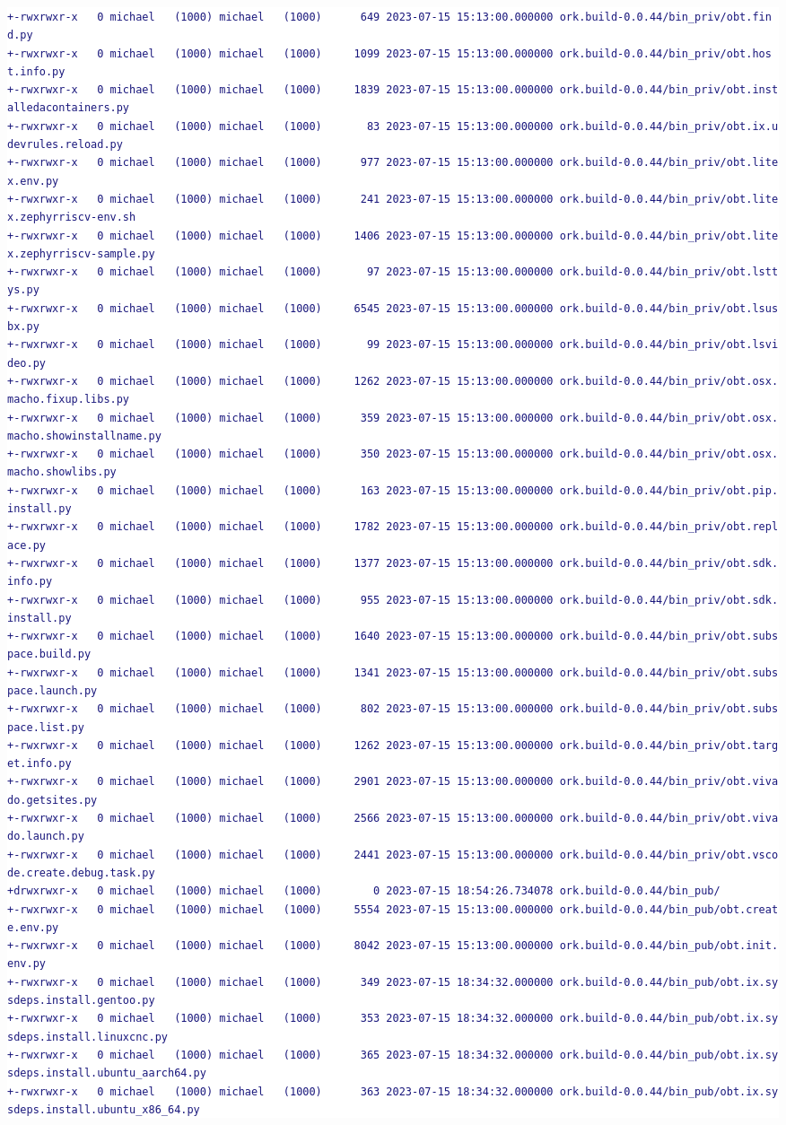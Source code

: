 ```diff
+-rwxrwxr-x   0 michael   (1000) michael   (1000)      649 2023-07-15 15:13:00.000000 ork.build-0.0.44/bin_priv/obt.find.py
+-rwxrwxr-x   0 michael   (1000) michael   (1000)     1099 2023-07-15 15:13:00.000000 ork.build-0.0.44/bin_priv/obt.host.info.py
+-rwxrwxr-x   0 michael   (1000) michael   (1000)     1839 2023-07-15 15:13:00.000000 ork.build-0.0.44/bin_priv/obt.installedacontainers.py
+-rwxrwxr-x   0 michael   (1000) michael   (1000)       83 2023-07-15 15:13:00.000000 ork.build-0.0.44/bin_priv/obt.ix.udevrules.reload.py
+-rwxrwxr-x   0 michael   (1000) michael   (1000)      977 2023-07-15 15:13:00.000000 ork.build-0.0.44/bin_priv/obt.litex.env.py
+-rwxrwxr-x   0 michael   (1000) michael   (1000)      241 2023-07-15 15:13:00.000000 ork.build-0.0.44/bin_priv/obt.litex.zephyrriscv-env.sh
+-rwxrwxr-x   0 michael   (1000) michael   (1000)     1406 2023-07-15 15:13:00.000000 ork.build-0.0.44/bin_priv/obt.litex.zephyrriscv-sample.py
+-rwxrwxr-x   0 michael   (1000) michael   (1000)       97 2023-07-15 15:13:00.000000 ork.build-0.0.44/bin_priv/obt.lsttys.py
+-rwxrwxr-x   0 michael   (1000) michael   (1000)     6545 2023-07-15 15:13:00.000000 ork.build-0.0.44/bin_priv/obt.lsusbx.py
+-rwxrwxr-x   0 michael   (1000) michael   (1000)       99 2023-07-15 15:13:00.000000 ork.build-0.0.44/bin_priv/obt.lsvideo.py
+-rwxrwxr-x   0 michael   (1000) michael   (1000)     1262 2023-07-15 15:13:00.000000 ork.build-0.0.44/bin_priv/obt.osx.macho.fixup.libs.py
+-rwxrwxr-x   0 michael   (1000) michael   (1000)      359 2023-07-15 15:13:00.000000 ork.build-0.0.44/bin_priv/obt.osx.macho.showinstallname.py
+-rwxrwxr-x   0 michael   (1000) michael   (1000)      350 2023-07-15 15:13:00.000000 ork.build-0.0.44/bin_priv/obt.osx.macho.showlibs.py
+-rwxrwxr-x   0 michael   (1000) michael   (1000)      163 2023-07-15 15:13:00.000000 ork.build-0.0.44/bin_priv/obt.pip.install.py
+-rwxrwxr-x   0 michael   (1000) michael   (1000)     1782 2023-07-15 15:13:00.000000 ork.build-0.0.44/bin_priv/obt.replace.py
+-rwxrwxr-x   0 michael   (1000) michael   (1000)     1377 2023-07-15 15:13:00.000000 ork.build-0.0.44/bin_priv/obt.sdk.info.py
+-rwxrwxr-x   0 michael   (1000) michael   (1000)      955 2023-07-15 15:13:00.000000 ork.build-0.0.44/bin_priv/obt.sdk.install.py
+-rwxrwxr-x   0 michael   (1000) michael   (1000)     1640 2023-07-15 15:13:00.000000 ork.build-0.0.44/bin_priv/obt.subspace.build.py
+-rwxrwxr-x   0 michael   (1000) michael   (1000)     1341 2023-07-15 15:13:00.000000 ork.build-0.0.44/bin_priv/obt.subspace.launch.py
+-rwxrwxr-x   0 michael   (1000) michael   (1000)      802 2023-07-15 15:13:00.000000 ork.build-0.0.44/bin_priv/obt.subspace.list.py
+-rwxrwxr-x   0 michael   (1000) michael   (1000)     1262 2023-07-15 15:13:00.000000 ork.build-0.0.44/bin_priv/obt.target.info.py
+-rwxrwxr-x   0 michael   (1000) michael   (1000)     2901 2023-07-15 15:13:00.000000 ork.build-0.0.44/bin_priv/obt.vivado.getsites.py
+-rwxrwxr-x   0 michael   (1000) michael   (1000)     2566 2023-07-15 15:13:00.000000 ork.build-0.0.44/bin_priv/obt.vivado.launch.py
+-rwxrwxr-x   0 michael   (1000) michael   (1000)     2441 2023-07-15 15:13:00.000000 ork.build-0.0.44/bin_priv/obt.vscode.create.debug.task.py
+drwxrwxr-x   0 michael   (1000) michael   (1000)        0 2023-07-15 18:54:26.734078 ork.build-0.0.44/bin_pub/
+-rwxrwxr-x   0 michael   (1000) michael   (1000)     5554 2023-07-15 15:13:00.000000 ork.build-0.0.44/bin_pub/obt.create.env.py
+-rwxrwxr-x   0 michael   (1000) michael   (1000)     8042 2023-07-15 15:13:00.000000 ork.build-0.0.44/bin_pub/obt.init.env.py
+-rwxrwxr-x   0 michael   (1000) michael   (1000)      349 2023-07-15 18:34:32.000000 ork.build-0.0.44/bin_pub/obt.ix.sysdeps.install.gentoo.py
+-rwxrwxr-x   0 michael   (1000) michael   (1000)      353 2023-07-15 18:34:32.000000 ork.build-0.0.44/bin_pub/obt.ix.sysdeps.install.linuxcnc.py
+-rwxrwxr-x   0 michael   (1000) michael   (1000)      365 2023-07-15 18:34:32.000000 ork.build-0.0.44/bin_pub/obt.ix.sysdeps.install.ubuntu_aarch64.py
+-rwxrwxr-x   0 michael   (1000) michael   (1000)      363 2023-07-15 18:34:32.000000 ork.build-0.0.44/bin_pub/obt.ix.sysdeps.install.ubuntu_x86_64.py
```
